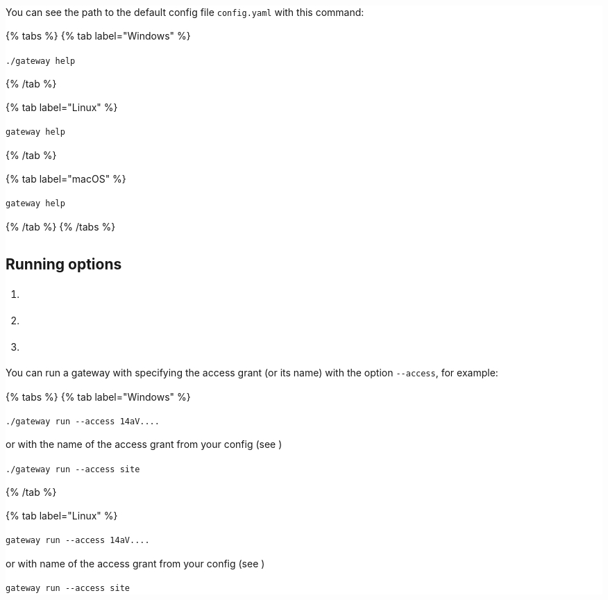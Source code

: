 You can see the path to the default config file `config.yaml` with this command:

{% tabs %}
{% tab label="Windows" %}

```Text
./gateway help
```

{% /tab %}

{% tab label="Linux" %}

```Text
gateway help
```

{% /tab %}

{% tab label="macOS" %}

```Text
gateway help
```

{% /tab %}
{% /tabs %}

## Running options

1.  [](docId:SLxI54SPLjGgjhRWkKJdb)

2.  [](docId:SLxI54SPLjGgjhRWkKJdb)

3.  [](docId:SLxI54SPLjGgjhRWkKJdb)

You can run a gateway with specifying the access grant (or its name) with the option `--access`, for example:

{% tabs %}
{% tab label="Windows" %}

```Text
./gateway run --access 14aV....
```

or with the name of the access grant from your config (see [](docId:SLxI54SPLjGgjhRWkKJdb))

```Text
./gateway run --access site
```

{% /tab %}

{% tab label="Linux" %}

```Text
gateway run --access 14aV....
```

or with name of the access grant from your config (see [](docId:SLxI54SPLjGgjhRWkKJdb))

```Text
gateway run --access site
```
